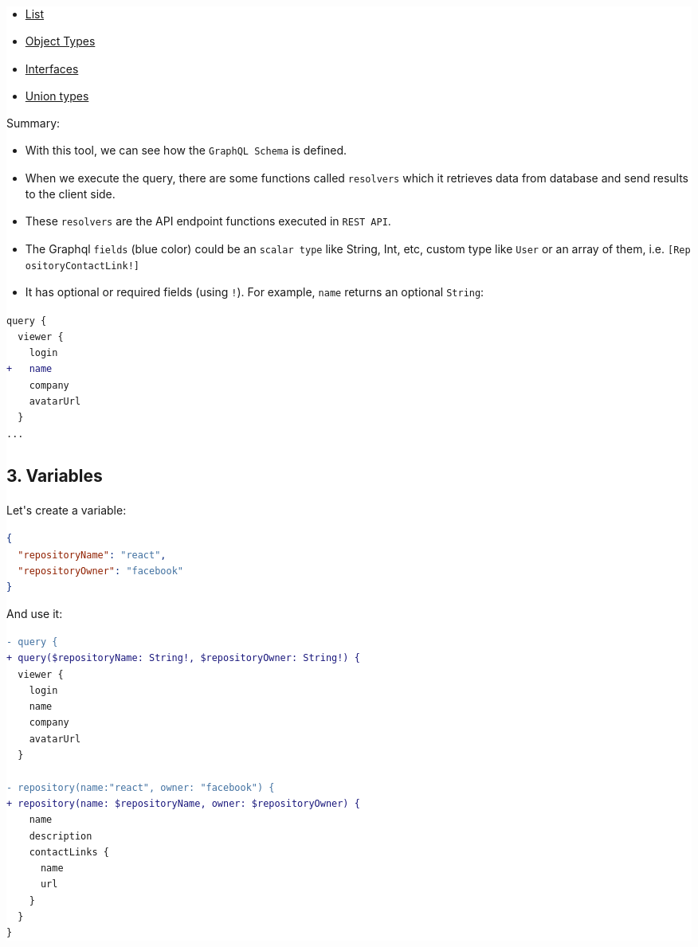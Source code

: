 - [List](https://graphql.org/learn/schema/#list)

- [Object Types](https://graphql.org/learn/schema/#object-types-and-fields)

- [Interfaces](https://graphql.org/learn/schema/#interface-types)

- [Union types](https://graphql.org/learn/schema/#union-types)

Summary:

- With this tool, we can see how the `GraphQL Schema` is defined.

- When we execute the query, there are some functions called `resolvers` which it retrieves data from database and send results to the client side.

- These `resolvers` are the API endpoint functions executed in `REST API`.

- The Graphql `fields` (blue color) could be an `scalar type` like String, Int, etc, custom type like `User` or an array of them, i.e. `[RepositoryContactLink!]`

- It has optional or required fields (using `!`). For example, `name` returns an optional `String`:

```diff
query {
  viewer {
    login
+   name
    company
    avatarUrl
  }
...

```

## 3. Variables

Let's create a variable:

```json
{
  "repositoryName": "react",
  "repositoryOwner": "facebook"
}
```


And use it:

```diff
- query {
+ query($repositoryName: String!, $repositoryOwner: String!) {
  viewer {
    login
    name
    company
    avatarUrl
  }
  
- repository(name:"react", owner: "facebook") {
+ repository(name: $repositoryName, owner: $repositoryOwner) {
    name
    description
    contactLinks {
      name
      url
    }
  }
}

```
